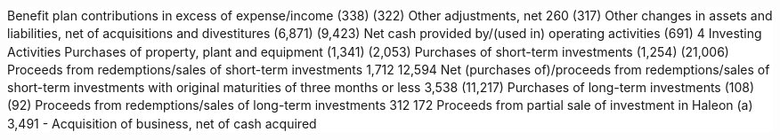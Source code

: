 </tr>
<tr>
<td>Benefit plan contributions in excess of expense/income</td>
<td>(338)</td>
<td>(322)</td>
</tr>
<tr>
<td>Other adjustments, net</td>
<td>260</td>
<td>(317)</td>
</tr>
<tr>
<td>Other changes in assets and liabilities, net of acquisitions and divestitures</td>
<td>(6,871)</td>
<td>(9,423)</td>
</tr>
<tr>
<td>Net cash provided by/(used in) operating activities</td>
<td>(691)</td>
<td>4</td>
</tr>
<tr>
<td>Investing Activities</td>
<td></td>
<td></td>
</tr>
<tr>
<td>Purchases of property, plant and equipment</td>
<td>(1,341)</td>
<td>(2,053)</td>
</tr>
<tr>
<td>Purchases of short-term investments</td>
<td>(1,254)</td>
<td>(21,006)</td>
</tr>
<tr>
<td>Proceeds from redemptions/sales of short-term investments</td>
<td>1,712</td>
<td>12,594</td>
</tr>
<tr>
<td>Net (purchases of)/proceeds from redemptions/sales of short-term investments with original maturities of three months or less</td>
<td>3,538</td>
<td>(11,217)</td>
</tr>
<tr>
<td>Purchases of long-term investments</td>
<td>(108)</td>
<td>(92)</td>
</tr>
<tr>
<td>Proceeds from redemptions/sales of long-term investments</td>
<td>312</td>
<td>172</td>
</tr>
<tr>
<td>Proceeds from partial sale of investment in Haleon (a)</td>
<td>3,491</td>
<td>-</td>
</tr>
<tr>
<td>Acquisition of business, net of cash acquired</td>